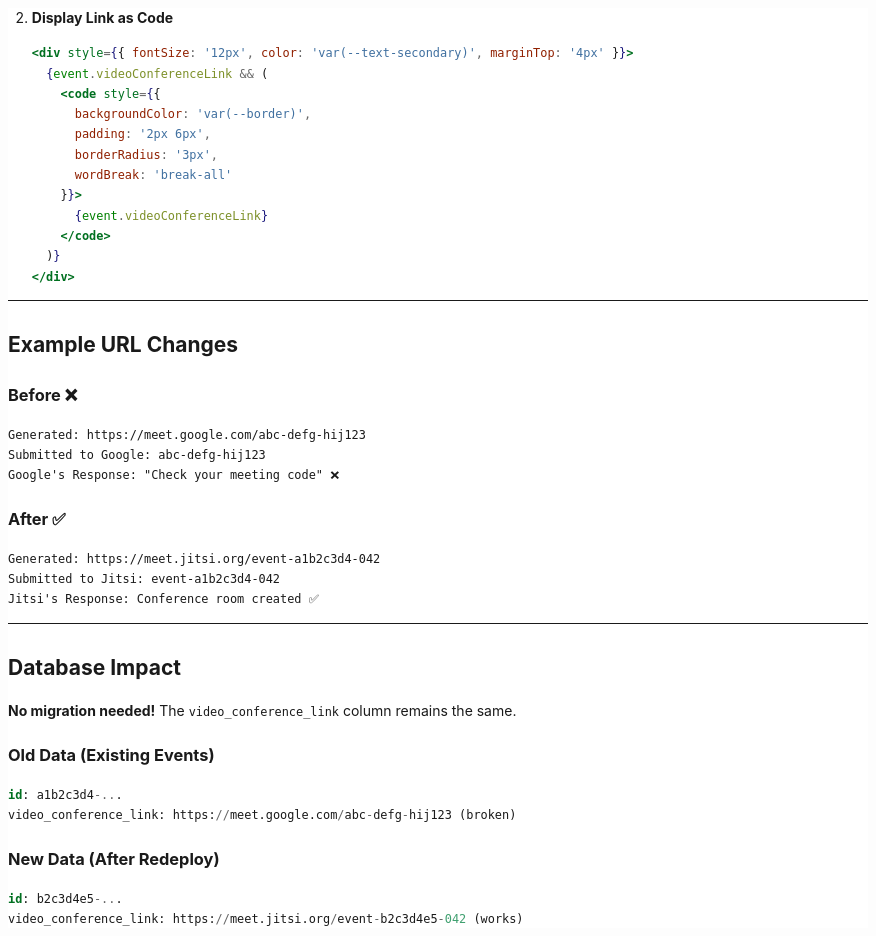 2. **Display Link as Code**
   ```jsx
   <div style={{ fontSize: '12px', color: 'var(--text-secondary)', marginTop: '4px' }}>
     {event.videoConferenceLink && (
       <code style={{ 
         backgroundColor: 'var(--border)', 
         padding: '2px 6px', 
         borderRadius: '3px',
         wordBreak: 'break-all'
       }}>
         {event.videoConferenceLink}
       </code>
     )}
   </div>
   ```

---

## Example URL Changes

### Before ❌
```
Generated: https://meet.google.com/abc-defg-hij123
Submitted to Google: abc-defg-hij123
Google's Response: "Check your meeting code" ❌
```

### After ✅
```
Generated: https://meet.jitsi.org/event-a1b2c3d4-042
Submitted to Jitsi: event-a1b2c3d4-042
Jitsi's Response: Conference room created ✅
```

---

## Database Impact

**No migration needed!** The `video_conference_link` column remains the same.

### Old Data (Existing Events)
```sql
id: a1b2c3d4-...
video_conference_link: https://meet.google.com/abc-defg-hij123 (broken)
```

### New Data (After Redeploy)
```sql
id: b2c3d4e5-...
video_conference_link: https://meet.jitsi.org/event-b2c3d4e5-042 (works)
```
